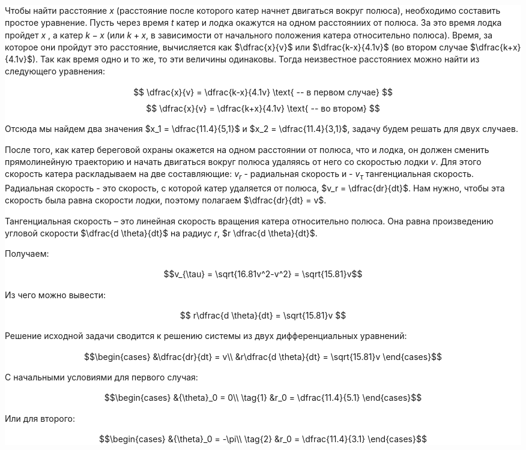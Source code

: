 Чтобы найти расстояние $x$ (расстояние после которого катер начнет двигаться вокруг полюса), необходимо составить простое уравнение. Пусть через время $t$ катер и лодка окажутся на одном расстоянииx от полюса. За это время лодка пройдет $x$ , а катер $k-x$ (или $k+x$, в зависимости от начального положения катера относительно полюса). Время, за которое они пройдут это расстояние, вычисляется как $\dfrac{x}{v}$ или $\dfrac{k-x}{4.1v}$ (во втором случае $\dfrac{k+x}{4.1v}$). Так как время одно и то же, то эти величины одинаковы. Тогда неизвестное расстояниеx можно найти из следующего уравнения:

$$
\dfrac{x}{v} = \dfrac{k-x}{4.1v} \text{ -- в первом случае}
$$
$$
\dfrac{x}{v} = \dfrac{k+x}{4.1v} \text{ -- во втором}
$$

Отсюда мы найдем два значения $x_1 = \dfrac{11.4}{5,1}$ и $x_2 = \dfrac{11.4}{3,1}$, задачу будем решать для двух случаев.

После того, как катер береговой охраны окажется на одном расстоянии от полюса, что и лодка, он должен сменить прямолинейную траекторию и начать двигаться вокруг полюса удаляясь от него со скоростью лодки $v$. Для этого скорость катера раскладываем на две составляющие: $v_{r}$ - радиальная скорость и  - $v_{\tau}$ тангенциальная скорость. Радиальная скорость - это скорость, с которой катер удаляется от полюса, $v_r = \dfrac{dr}{dt}$. Нам нужно, чтобы эта скорость была равна скорости лодки, поэтому полагаем $\dfrac{dr}{dt} = v$.

Тангенциальная скорость – это линейная скорость вращения катера относительно полюса. Она равна произведению угловой скорости $\dfrac{d \theta}{dt}$ на радиус $r$, $r \dfrac{d \theta}{dt}$.

Получаем: 

$$v_{\tau} = \sqrt{16.81v^2-v^2} = \sqrt{15.81}v$$

Из чего можно вывести:

$$
r\dfrac{d \theta}{dt} = \sqrt{15.81}v
$$

Решение исходной задачи сводится к решению системы из двух дифференциальных уравнений:

$$\begin{cases}
&\dfrac{dr}{dt} = v\\
&r\dfrac{d \theta}{dt} = \sqrt{15.81}v
\end{cases}$$

С начальными условиями для первого случая:

$$\begin{cases}
&{\theta}_0 = 0\\  \tag{1}
&r_0 = \dfrac{11.4}{5.1}
\end{cases}$$

Или для второго:

$$\begin{cases}
&{\theta}_0 = -\pi\\  \tag{2}
&r_0 = \dfrac{11.4}{3.1}
\end{cases}$$

